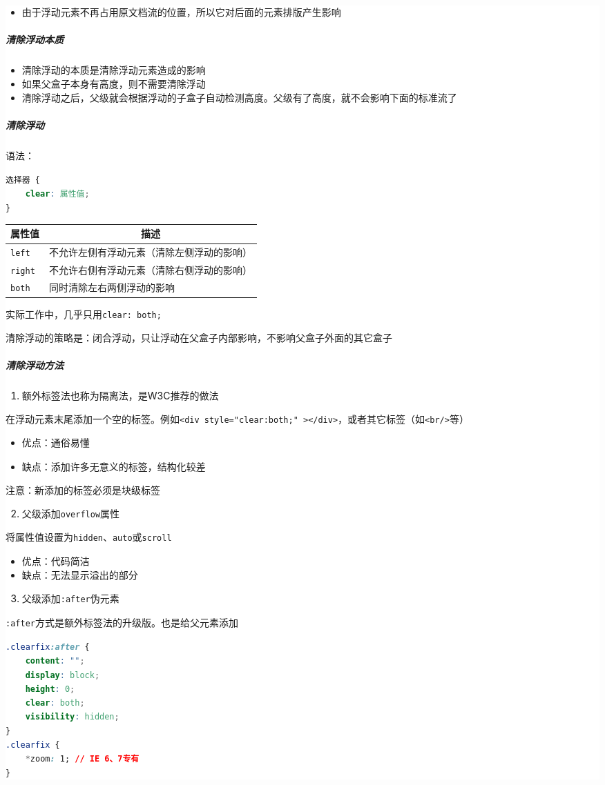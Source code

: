 + 由于浮动元素不再占用原文档流的位置，所以它对后面的元素排版产生影响

##### 清除浮动本质

+ 清除浮动的本质是清除浮动元素造成的影响
+ 如果父盒子本身有高度，则不需要清除浮动
+ 清除浮动之后，父级就会根据浮动的子盒子自动检测高度。父级有了高度，就不会影响下面的标准流了

##### 清除浮动

语法：

```css
选择器 {
    clear: 属性值;
}
```

| 属性值  | 描述                                       |
| ------- | ------------------------------------------ |
| `left`  | 不允许左侧有浮动元素（清除左侧浮动的影响） |
| `right` | 不允许右侧有浮动元素（清除右侧浮动的影响） |
| `both`  | 同时清除左右两侧浮动的影响                 |

实际工作中，几乎只用`clear: both;`

清除浮动的策略是：闭合浮动，只让浮动在父盒子内部影响，不影响父盒子外面的其它盒子

##### 清除浮动方法

1. 额外标签法也称为隔离法，是W3C推荐的做法

在浮动元素末尾添加一个空的标签。例如`<div style="clear:both;" ></div>`，或者其它标签（如`<br/>`等）

+ 优点：通俗易懂

+ 缺点：添加许多无意义的标签，结构化较差

注意：新添加的标签必须是块级标签

2. 父级添加`overflow`属性

将属性值设置为`hidden`、`auto`或`scroll`

+ 优点：代码简洁
+ 缺点：无法显示溢出的部分

3. 父级添加`:after`伪元素

`:after`方式是额外标签法的升级版。也是给父元素添加

```css
.clearfix:after {
    content: "";
    display: block;
    height: 0;
    clear: both;
    visibility: hidden;
}
.clearfix {
    *zoom: 1; // IE 6、7专有
}
```
